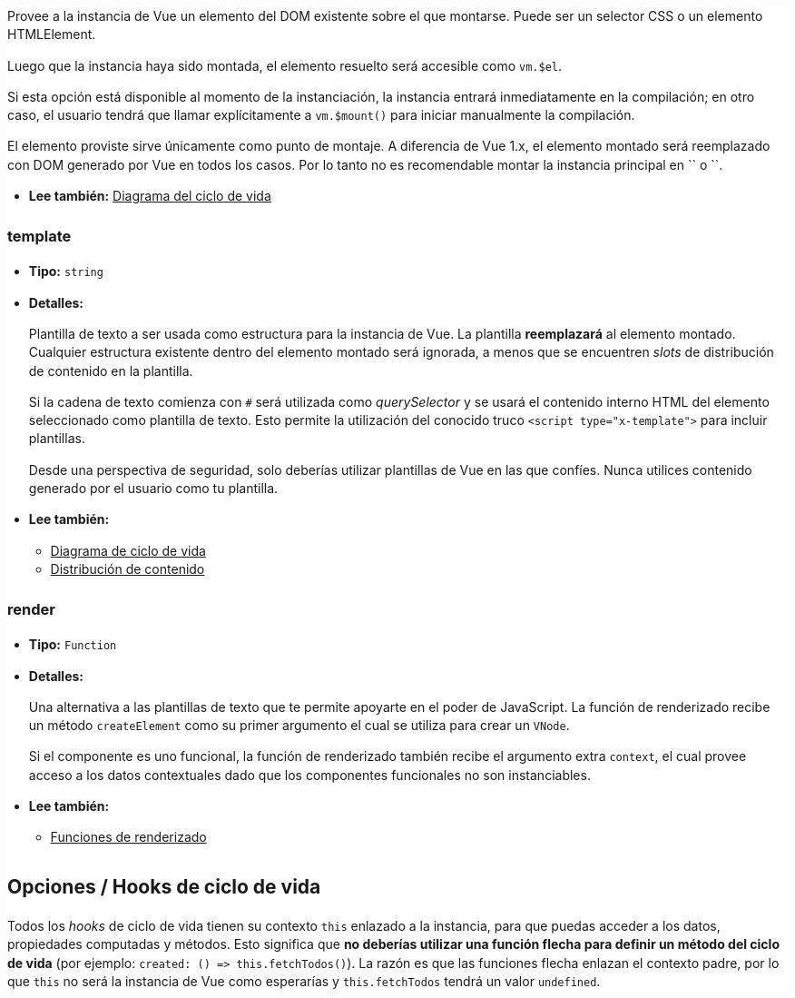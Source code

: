   Provee a la instancia de Vue un elemento del DOM existente sobre el que montarse. Puede ser un selector CSS o un elemento HTMLElement.

  Luego que la instancia haya sido montada, el elemento resuelto será accesible como `vm.$el`.

  Si esta opción está disponible al momento de la instanciación, la instancia entrará inmediatamente en la compilación; en otro caso, el usuario tendrá que llamar explícitamente a `vm.$mount()` para iniciar manualmente la compilación.

  <p class="tip">El elemento proviste sirve únicamente como punto de montaje. A diferencia de Vue 1.x, el elemento montado será reemplazado con DOM generado por Vue en todos los casos. Por lo tanto no es recomendable montar la instancia principal en `<html>` o `<body>`.</p>

- **Lee también:** [Diagrama del ciclo de vida](../guide/instance.html#Lifecycle-Diagram)

### template

- **Tipo:** `string`

- **Detalles:**
  
  Plantilla de texto a ser usada como estructura para la instancia de Vue. La plantilla **reemplazará** al elemento montado. Cualquier estructura existente dentro del elemento montado será ignorada, a menos que se encuentren _slots_ de distribución de contenido en la plantilla.

  Si la cadena de texto comienza con `#` será utilizada como _querySelector_ y se usará el contenido interno HTML del elemento seleccionado como plantilla de texto. Esto permite la utilización del conocido truco `<script type="x-template">` para incluir plantillas.

  <p class="tip">Desde una perspectiva de seguridad, solo deberías utilizar plantillas de Vue en las que confíes. Nunca utilices contenido generado por el usuario como tu plantilla.</p>

- **Lee también:**
  - [Diagrama de ciclo de vida](../guide/instance.html#Lifecycle-Diagram)
  - [Distribución de contenido](../guide/components.html#Content-Distribution-with-Slots)

### render

  - **Tipo:** `Function`

  - **Detalles:**

    Una alternativa a las plantillas de texto que te permite apoyarte en el poder de JavaScript. La función de renderizado recibe un método `createElement` como su primer argumento el cual se utiliza para crear un `VNode`.

    Si el componente es uno funcional, la función de renderizado también recibe el argumento extra `context`, el cual provee acceso a los datos contextuales dado que los componentes funcionales no son instanciables.

  - **Lee también:**
    - [Funciones de renderizado](../guide/render-function)

## Opciones / Hooks de ciclo de vida

Todos los _hooks_ de ciclo de vida tienen su contexto `this` enlazado a la instancia, para que puedas acceder a los datos, propiedades computadas y métodos. Esto significa que __no deberías utilizar una función flecha para definir un método del ciclo de vida__ (por ejemplo: `created: () => this.fetchTodos()`). La razón es que las funciones flecha enlazan el contexto padre, por lo que `this` no será la instancia de Vue como esperarías y `this.fetchTodos` tendrá un valor `undefined`.
